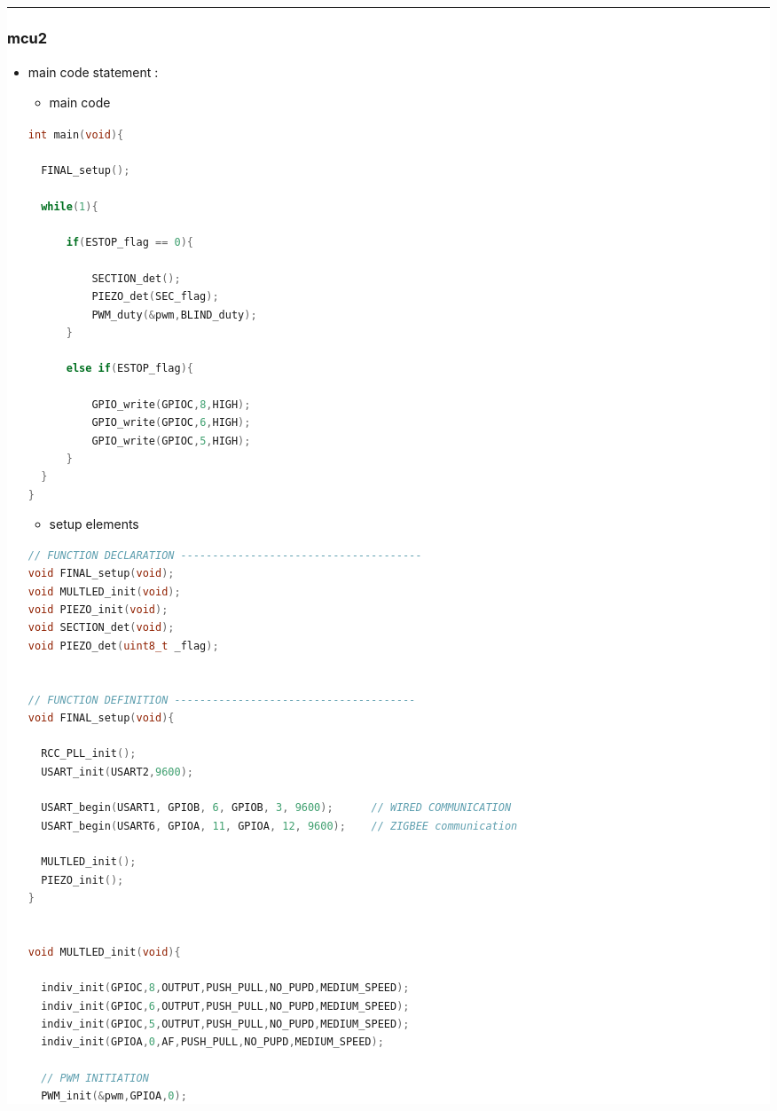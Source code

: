 ------

### mcu2

* main code statement : 

  * main code

  ```c
  int main(void){
  	
  	FINAL_setup();	
  	
  	while(1){
  		
  		if(ESTOP_flag == 0){
  			
  			SECTION_det();
  			PIEZO_det(SEC_flag);
  			PWM_duty(&pwm,BLIND_duty);
  		}
  		
  		else if(ESTOP_flag){
  		
  			GPIO_write(GPIOC,8,HIGH);
  			GPIO_write(GPIOC,6,HIGH);
  			GPIO_write(GPIOC,5,HIGH);
  		}
  	}
  }
  ```
  
  * setup elements
  
  ```c
  // FUNCTION DECLARATION --------------------------------------
  void FINAL_setup(void);
  void MULTLED_init(void);
  void PIEZO_init(void);
  void SECTION_det(void);
  void PIEZO_det(uint8_t _flag);
  
   
  // FUNCTION DEFINITION --------------------------------------
  void FINAL_setup(void){
  
  	RCC_PLL_init();
  	USART_init(USART2,9600);
           
  	USART_begin(USART1, GPIOB, 6, GPIOB, 3, 9600);    	// WIRED COMMUNICATION
   	USART_begin(USART6, GPIOA, 11, GPIOA, 12, 9600);	// ZIGBEE communication
  	
  	MULTLED_init();
  	PIEZO_init();	
  }
  
  
  void MULTLED_init(void){
  
  	indiv_init(GPIOC,8,OUTPUT,PUSH_PULL,NO_PUPD,MEDIUM_SPEED);
  	indiv_init(GPIOC,6,OUTPUT,PUSH_PULL,NO_PUPD,MEDIUM_SPEED);		
  	indiv_init(GPIOC,5,OUTPUT,PUSH_PULL,NO_PUPD,MEDIUM_SPEED);
  	indiv_init(GPIOA,0,AF,PUSH_PULL,NO_PUPD,MEDIUM_SPEED);
  
  	// PWM INITIATION
  	PWM_init(&pwm,GPIOA,0);
  ```